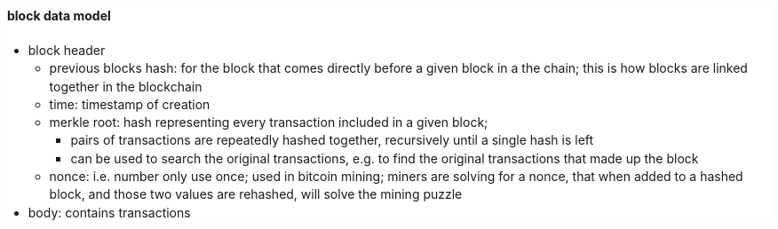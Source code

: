#### block data model

- block header
  - previous blocks hash: for the block that comes directly before a given block in a the chain; this is how blocks are linked together in the blockchain
  - time: timestamp of creation
  - merkle root: hash representing every transaction included in a given block;
    - pairs of transactions are repeatedly hashed together, recursively until a single hash is left
    - can be used to search the original transactions, e.g. to find the original transactions that made up the block
  - nonce: i.e. number only use once; used in bitcoin mining; miners are solving for a nonce, that when added to a hashed block, and those two values are rehashed, will solve the mining puzzle
- body: contains transactions
